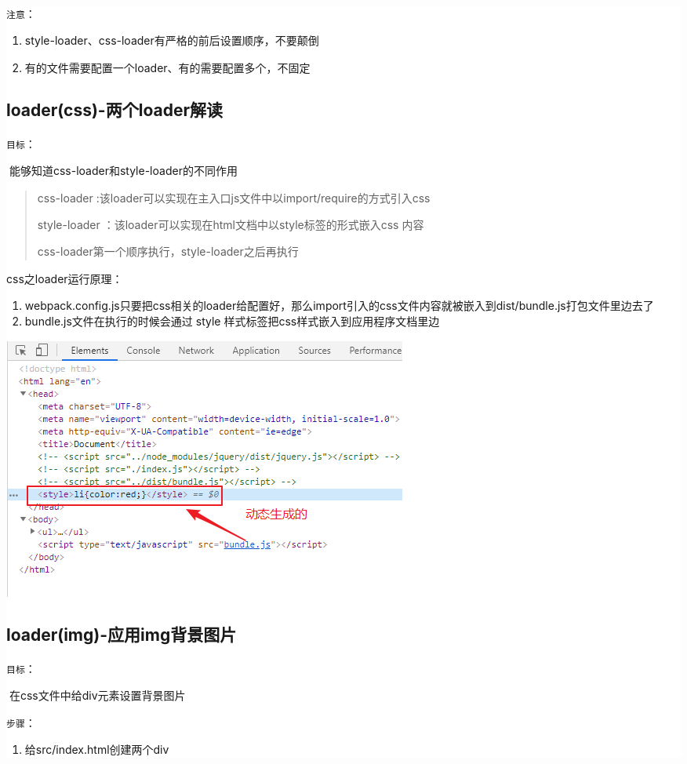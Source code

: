 `注意`：

1. style-loader、css-loader有严格的前后设置顺序，不要颠倒

2. 有的文件需要配置一个loader、有的需要配置多个，不固定





## loader(css)-两个loader解读

`目标`：

​	能够知道css-loader和style-loader的不同作用

> css-loader   :该loader可以实现在主入口js文件中以import/require的方式引入css 
>
> style-loader ：该loader可以实现在html文档中以style标签的形式嵌入css 内容
>
> css-loader第一个顺序执行，style-loader之后再执行



css之loader运行原理：

1. webpack.config.js只要把css相关的loader给配置好，那么import引入的css文件内容就被嵌入到dist/bundle.js打包文件里边去了
2. bundle.js文件在执行的时候会通过 style 样式标签把css样式嵌入到应用程序文档里边

![1569570524864](img(online)/1569570524864.png)



## loader(img)-应用img背景图片

`目标`：

​	在css文件中给div元素设置背景图片

`步骤`：

1. 给src/index.html创建两个div
